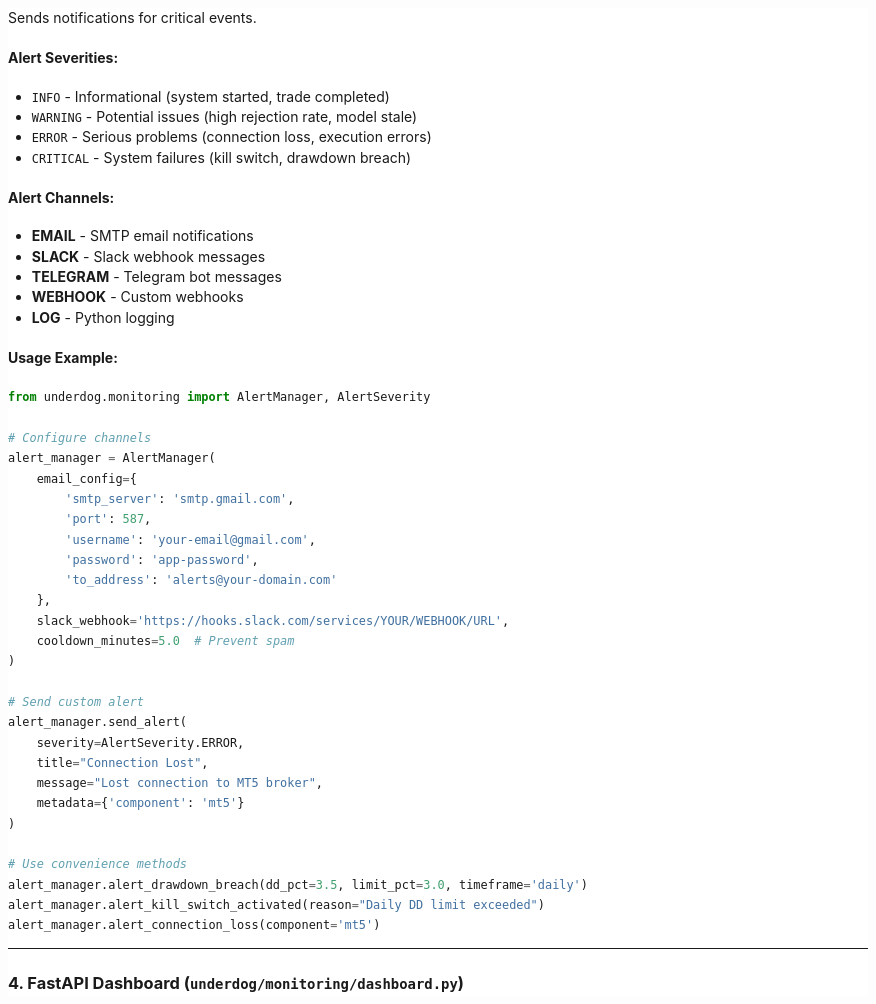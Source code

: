 Sends notifications for critical events.

#### Alert Severities:
- `INFO` - Informational (system started, trade completed)
- `WARNING` - Potential issues (high rejection rate, model stale)
- `ERROR` - Serious problems (connection loss, execution errors)
- `CRITICAL` - System failures (kill switch, drawdown breach)

#### Alert Channels:
- **EMAIL** - SMTP email notifications
- **SLACK** - Slack webhook messages
- **TELEGRAM** - Telegram bot messages
- **WEBHOOK** - Custom webhooks
- **LOG** - Python logging

#### Usage Example:

```python
from underdog.monitoring import AlertManager, AlertSeverity

# Configure channels
alert_manager = AlertManager(
    email_config={
        'smtp_server': 'smtp.gmail.com',
        'port': 587,
        'username': 'your-email@gmail.com',
        'password': 'app-password',
        'to_address': 'alerts@your-domain.com'
    },
    slack_webhook='https://hooks.slack.com/services/YOUR/WEBHOOK/URL',
    cooldown_minutes=5.0  # Prevent spam
)

# Send custom alert
alert_manager.send_alert(
    severity=AlertSeverity.ERROR,
    title="Connection Lost",
    message="Lost connection to MT5 broker",
    metadata={'component': 'mt5'}
)

# Use convenience methods
alert_manager.alert_drawdown_breach(dd_pct=3.5, limit_pct=3.0, timeframe='daily')
alert_manager.alert_kill_switch_activated(reason="Daily DD limit exceeded")
alert_manager.alert_connection_loss(component='mt5')
```

---

### 4. **FastAPI Dashboard** (`underdog/monitoring/dashboard.py`)
